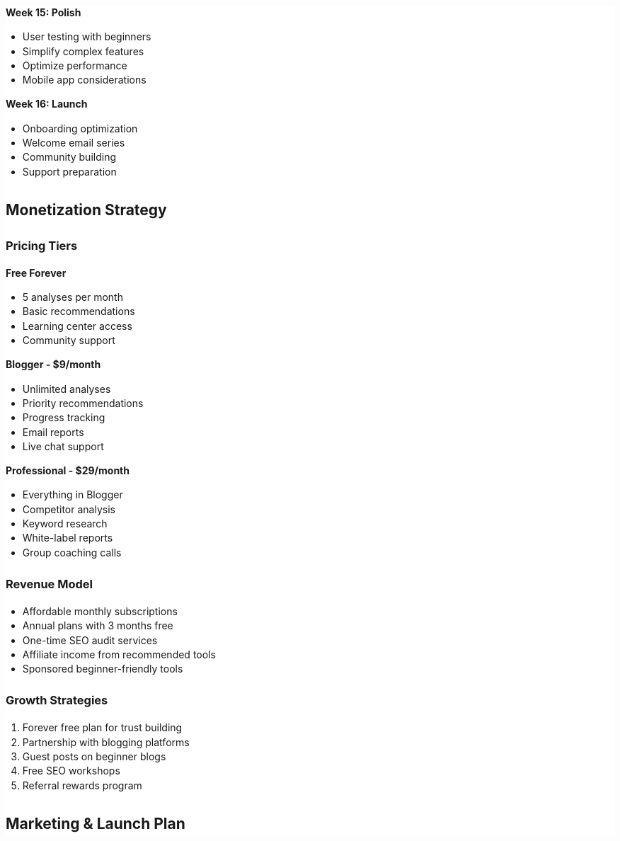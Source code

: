 **Week 15: Polish**
- User testing with beginners
- Simplify complex features
- Optimize performance
- Mobile app considerations

**Week 16: Launch**
- Onboarding optimization
- Welcome email series
- Community building
- Support preparation

## Monetization Strategy

### Pricing Tiers

**Free Forever**
- 5 analyses per month
- Basic recommendations
- Learning center access
- Community support

**Blogger - $9/month**
- Unlimited analyses
- Priority recommendations
- Progress tracking
- Email reports
- Live chat support

**Professional - $29/month**
- Everything in Blogger
- Competitor analysis
- Keyword research
- White-label reports
- Group coaching calls

### Revenue Model
- Affordable monthly subscriptions
- Annual plans with 3 months free
- One-time SEO audit services
- Affiliate income from recommended tools
- Sponsored beginner-friendly tools

### Growth Strategies
1. Forever free plan for trust building
2. Partnership with blogging platforms
3. Guest posts on beginner blogs
4. Free SEO workshops
5. Referral rewards program

## Marketing & Launch Plan

